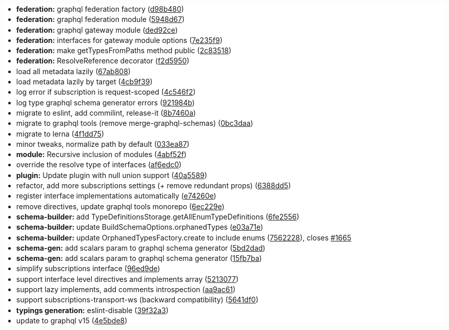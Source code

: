 * **federation:** graphql federation factory ([d98b480](https://github.com/nestjs/graphql/commit/d98b4803298de23111acb69c9a5e58f658570752))
* **federation:** graphql federation module ([5948d67](https://github.com/nestjs/graphql/commit/5948d673ed452b1521fff8509aa312d3114509bd))
* **federation:** graphql gateway module ([ded92ce](https://github.com/nestjs/graphql/commit/ded92ceb1c92bed0a01f37d2658f3d24c6d1e479))
* **federation:** interfaces for gateway module options ([7e235f9](https://github.com/nestjs/graphql/commit/7e235f9353e1ab3841d2be79751b83558bfdb30d))
* **federation:** make getTypesFromPaths method public ([2c83518](https://github.com/nestjs/graphql/commit/2c83518a7b6275e52556d0f05123f2b6824128eb))
* **federation:** ResolveReference decorator ([f2d5950](https://github.com/nestjs/graphql/commit/f2d5950f548966b00fc25fe869372f4e868b8c07))
* load all metadata lazily ([67ab808](https://github.com/nestjs/graphql/commit/67ab8087542a7eb2740177db1b985591b0e536c7))
* load metadata lazily by target ([4cb9f39](https://github.com/nestjs/graphql/commit/4cb9f399f369d77600fa9de543b79f54600a1bfe))
* log error if subscription is request-scoped ([4c546f2](https://github.com/nestjs/graphql/commit/4c546f2dbc4566745208cb24f64a93cee501feac))
* log type graphql schema generator errors ([921984b](https://github.com/nestjs/graphql/commit/921984b10b158dac2bcf1fbf05aab37c0c11f13d))
* migrate to eslint, add commilint, release-it ([8b7460a](https://github.com/nestjs/graphql/commit/8b7460aa342bf84b61428c7f8c4cc9b9640f0981))
* migrate to graphql tools (remove merge-graphql-schemas) ([0bc3daa](https://github.com/nestjs/graphql/commit/0bc3daa8511276e9b7018d8e98c64a473eb9b850))
* migrate to lerna ([4f1dd75](https://github.com/nestjs/graphql/commit/4f1dd75b304163ea63b1144e3355ea6d8310c6f1))
* minor tweaks, normalize path by default ([033ea87](https://github.com/nestjs/graphql/commit/033ea873c5ab0e7bd3c447da82c720500b6cab3e))
* **module:** Recursive inclusion of modules ([4abf52f](https://github.com/nestjs/graphql/commit/4abf52f499dd10be1c8dcb7c8acbf4adfb527a51))
* override the resolve type of interfaces ([af6edc0](https://github.com/nestjs/graphql/commit/af6edc04a64c162f977f48440ece3bc56e792e2c))
* **plugin:** Update plugin with null union support ([40a5589](https://github.com/nestjs/graphql/commit/40a558984bf4a6b0793efd9a29ce7d84a5f23908))
* refactor, add more subscriptions settings (+ remove redundant props) ([6388dd5](https://github.com/nestjs/graphql/commit/6388dd50a0c023aa017d2a9b7451d187f869966b))
* register interface implementations automatically ([e74260e](https://github.com/nestjs/graphql/commit/e74260e04c6dc1c4192463b99c334ca4abb61d0b))
* remove directives, update graphql tools monorepo ([6ec229e](https://github.com/nestjs/graphql/commit/6ec229e5c46d7100cc04bbd536906116c299770a))
* **schema-builder:** add TypeDefinitionsStorage.getAllEnumTypeDefinitions ([6fe2556](https://github.com/nestjs/graphql/commit/6fe25568338330de2fdb8af4ee33b7eadadf6016))
* **schema-builder:** update BuildSchemaOptions.orphanedTypes ([e03a71e](https://github.com/nestjs/graphql/commit/e03a71ee7194bca65df8773d74e2968cec96f89e))
* **schema-builder:** update OrphanedTypesFactory.create to include enums ([7562228](https://github.com/nestjs/graphql/commit/7562228698c909de96efa21847af6523376cf69c)), closes [#1665](https://github.com/nestjs/graphql/issues/1665)
* **schema-gen:** add scalars param to graphql schema generator ([5bd2dad](https://github.com/nestjs/graphql/commit/5bd2dad92af0b682c4b1065e929c3e571bf68cfa))
* **schema-gen:** add scalars param to graphql schema generator ([15fb7ba](https://github.com/nestjs/graphql/commit/15fb7ba4368cd49314143fe9e53fa96f3df26507))
* simplify subscriptions interface ([96ed9de](https://github.com/nestjs/graphql/commit/96ed9def3966a28add72eecf1b74e975879c159b))
* support interface level directives and implements array ([5213077](https://github.com/nestjs/graphql/commit/5213077203ceeaaa5553db73cd7d0db563934e05))
* support lazy implements, add comments introspection ([aa9ac61](https://github.com/nestjs/graphql/commit/aa9ac61bd526e55073e1a678e4cb83cbca17338d))
* support subscriptions-transport-ws (backward compatibility) ([5641df0](https://github.com/nestjs/graphql/commit/5641df041b091408f350ff05b7fa5552128c81c6))
* **typings generation:** eslint-disable ([39f32a3](https://github.com/nestjs/graphql/commit/39f32a3bc1b3d3fdcd89644d4960c762254fb11b))
* update to graphql v15 ([4e5bde8](https://github.com/nestjs/graphql/commit/4e5bde8ee38ff37f460a14cf276e1bb3666738e8))